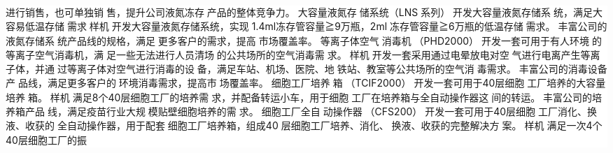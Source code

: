 进行销售，也可单独销
售，提升公司液氮冻存
产品的整体竞争力。
大容量液氮存
储系统（LNS
系列）
开发大容量液氮存储系
统，满足大容易低温存储
需求
样机
开发大容量液氮存储系统，实现
1.4ml冻存管容量≧9万瓶，2ml
冻存管容量≧6万瓶的低温存储
需求。
丰富公司的液氮存储系
统产品线的规格，满足
更多客户的需求，提高
市场覆盖率。
等离子体空气
消毒机
（PHD2000）
开发一套可用于有人环境
的等离子空气消毒机，满
足一些无法进行人员清场
的公共场所的空气消毒需
求。
样机
开发一套采用通过电晕放电对空
气进行电离产生等离子体，并通
过等离子体对空气进行消毒的设
备，满足车站、机场、医院、地
铁站、教室等公共场所的空气消
毒需求。
丰富公司的消毒设备产
品线，满足更多客户的
环境消毒需求，提高市
场覆盖率。
细胞工厂培养
箱
（TCIF2000）
开发一套可用于40层细胞
工厂培养的大容量培养
箱。
样机
满足8个40层细胞工厂的培养需
求，并配备转运小车，用于细胞
工厂在培养箱与全自动操作器这
间的转运。
丰富公司的培养箱产品
线，满足疫苗行业大规
模贴壁细胞培养的需
求。
细胞工厂全自
动操作器
（CFS200）
开发一套可用于40层细胞
工厂消化、换液、收获的
全自动操作器，用于配套
细胞工厂培养箱，组成40
层细胞工厂培养、消化、
换液、收获的完整解决方
案。
样机
满足一次4个40层细胞工厂的振